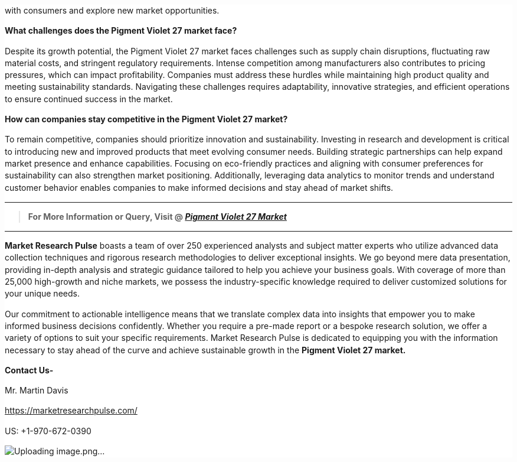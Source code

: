 with consumers and explore new market opportunities.</p><p><strong>What challenges does the Pigment Violet 27 market face?</strong></p><p>Despite its growth potential, the Pigment Violet 27 market faces challenges such as supply chain disruptions, fluctuating raw material costs, and stringent regulatory requirements. Intense competition among manufacturers also contributes to pricing pressures, which can impact profitability. Companies must address these hurdles while maintaining high product quality and meeting sustainability standards. Navigating these challenges requires adaptability, innovative strategies, and efficient operations to ensure continued success in the market.</p><p><strong>How can companies stay competitive in the Pigment Violet 27 market?</strong></p><p>To remain competitive, companies should prioritize innovation and sustainability. Investing in research and development is critical to introducing new and improved products that meet evolving consumer needs. Building strategic partnerships can help expand market presence and enhance capabilities. Focusing on eco-friendly practices and aligning with consumer preferences for sustainability can also strengthen market positioning. Additionally, leveraging data analytics to monitor trends and understand customer behavior enables companies to make informed decisions and stay ahead of market shifts.</p><hr /><blockquote><p><strong>For More Information or Query, Visit @&nbsp;<em><a href="https://marketresearchpulse.com/report/18583/pigment-violet-27-market?utm_source=Linkedin&utm_medium=029">Pigment Violet 27 Market</a></em></strong></p></blockquote><hr /><p><strong>Market Research Pulse</strong> boasts a team of over 250 experienced analysts and subject matter experts who utilize advanced data collection techniques and rigorous research methodologies to deliver exceptional insights. We go beyond mere data presentation, providing in-depth analysis and strategic guidance tailored to help you achieve your business goals. With coverage of more than 25,000 high-growth and niche markets, we possess the industry-specific knowledge required to deliver customized solutions for your unique needs.</p><p>Our commitment to actionable intelligence means that we translate complex data into insights that empower you to make informed business decisions confidently. Whether you require a pre-made report or a bespoke research solution, we offer a variety of options to suit your specific requirements. Market Research Pulse is dedicated to equipping you with the information necessary to stay ahead of the curve and achieve sustainable growth in the <strong>Pigment Violet 27 market.</strong></p><p><strong>Contact Us-</strong></p><p>Mr. Martin Davis</p><p>https://marketresearchpulse.com/</p><p>US: +1-970-672-0390</p>
![Uploading image.png…]()
